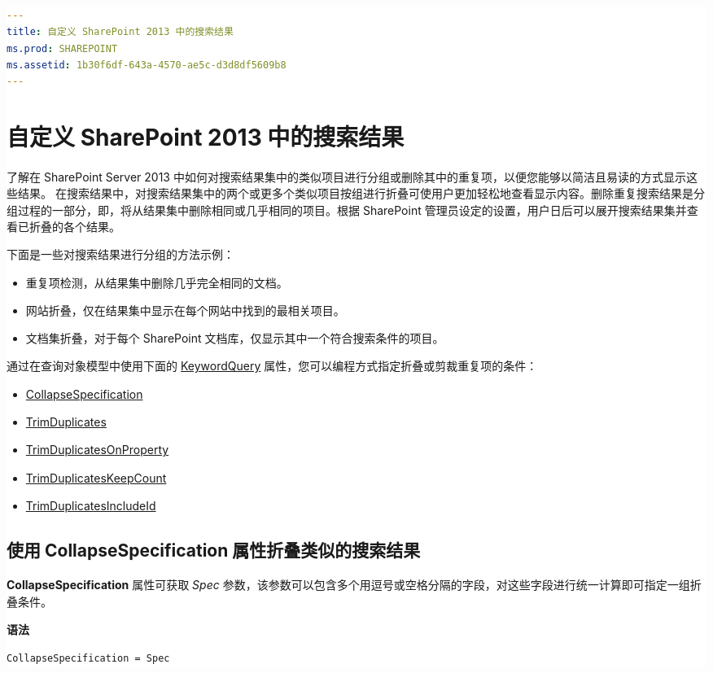 ```yaml
---
title: 自定义 SharePoint 2013 中的搜索结果
ms.prod: SHAREPOINT
ms.assetid: 1b30f6df-643a-4570-ae5c-d3d8df5609b8
---
```



# 自定义 SharePoint 2013 中的搜索结果
了解在 SharePoint Server 2013 中如何对搜索结果集中的类似项目进行分组或删除其中的重复项，以便您能够以简洁且易读的方式显示这些结果。
在搜索结果中，对搜索结果集中的两个或更多个类似项目按组进行折叠可使用户更加轻松地查看显示内容。删除重复搜索结果是分组过程的一部分，即，将从结果集中删除相同或几乎相同的项目。根据 SharePoint 管理员设定的设置，用户日后可以展开搜索结果集并查看已折叠的各个结果。
  
    
    

下面是一些对搜索结果进行分组的方法示例：
- 重复项检测，从结果集中删除几乎完全相同的文档。
    
  
- 网站折叠，仅在结果集中显示在每个网站中找到的最相关项目。
    
  
- 文档集折叠，对于每个 SharePoint 文档库，仅显示其中一个符合搜索条件的项目。
    
  
通过在查询对象模型中使用下面的  [KeywordQuery](https://msdn.microsoft.com/library/Microsoft.Office.Server.Search.Query.KeywordQuery.aspx) 属性，您可以编程方式指定折叠或剪裁重复项的条件：
-  [CollapseSpecification](https://msdn.microsoft.com/library/Microsoft.Office.Server.Search.Query.KeywordQuery.CollapseSpecification.aspx)
    
  
-  [TrimDuplicates](https://msdn.microsoft.com/library/Microsoft.Office.Server.Search.Query.Query.TrimDuplicates.aspx)
    
  
-  [TrimDuplicatesOnProperty](https://msdn.microsoft.com/library/Microsoft.Office.Server.Search.Query.KeywordQuery.TrimDuplicatesOnProperty.aspx)
    
  
-  [TrimDuplicatesKeepCount](https://msdn.microsoft.com/library/Microsoft.Office.Server.Search.Query.KeywordQuery.TrimDuplicatesKeepCount.aspx)
    
  
-  [TrimDuplicatesIncludeId](https://msdn.microsoft.com/library/Microsoft.Office.Server.Search.Query.KeywordQuery.TrimDuplicatesIncludeId.aspx)
    
  

## 使用 CollapseSpecification 属性折叠类似的搜索结果
<a name="bk_collapse_specification"> </a>

 **CollapseSpecification** 属性可获取 _Spec_ 参数，该参数可以包含多个用逗号或空格分隔的字段，对这些字段进行统一计算即可指定一组折叠条件。
  
    
    
 **语法**
  
    
    
 `CollapseSpecification = Spec`
  